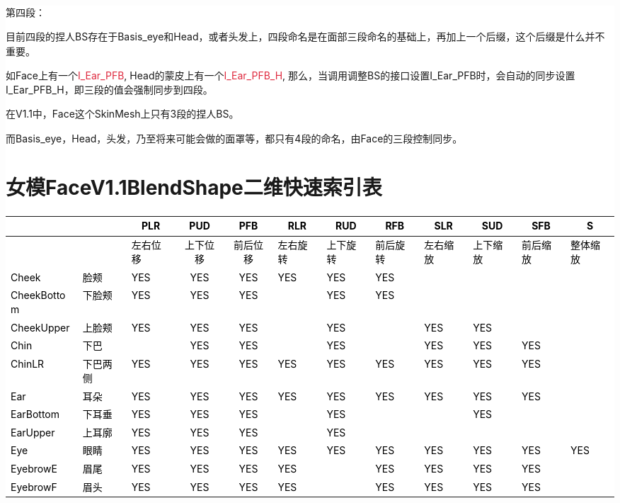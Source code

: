 
第四段：

目前四段的捏人BS存在于Basis_eye和Head，或者头发上，四段命名是在面部三段命名的基础上，再加上一个后缀，这个后缀是什么并不重要。

如Face上有一个<font style="color:#DF2A3F;">I_Ear_PFB</font>,  Head的蒙皮上有一个<font style="color:#DF2A3F;">I_Ear_PFB_H</font>, 那么，当调用调整BS的接口设置I_Ear_PFB时，会自动的同步设置I_Ear_PFB_H，即三段的值会强制同步到四段。



在V1.1中，Face这个SkinMesh上只有3段的捏人BS。

而Basis_eye，Head，头发，乃至将来可能会做的面罩等，都只有4段的命名，由Face的三段控制同步。



# 女模FaceV1.1BlendShape二维快速索引表
|  |  | <font style="color:#000000;">PLR</font> | <font style="color:#000000;">PUD</font> | <font style="color:#000000;">PFB</font> | <font style="color:#000000;">RLR</font> | <font style="color:#000000;">RUD</font> | <font style="color:#000000;">RFB</font> | <font style="color:#000000;">SLR</font> | <font style="color:#000000;">SUD</font> | <font style="color:#000000;">SFB</font> | <font style="color:#000000;">S</font> |
| --- | --- | --- | :---: | :---: | --- | --- | --- | --- | --- | --- | --- |
|  |  | <font style="color:#000000;">左右位移</font> | <font style="color:#000000;">上下位移</font> | <font style="color:#000000;">前后位移</font> | <font style="color:#000000;">左右旋转</font> | <font style="color:#000000;">上下旋转</font> | <font style="color:#000000;">前后旋转</font> | <font style="color:#000000;">左右缩放</font> | <font style="color:#000000;">上下缩放</font> | <font style="color:#000000;">前后缩放</font> | <font style="color:#000000;">整体缩放</font> |
| <font style="color:#000000;">Cheek</font> | <font style="color:#000000;">脸颊</font> | <font style="color:#000000;">YES</font> | <font style="color:#000000;">YES</font> | <font style="color:#000000;">YES</font> | <font style="color:#000000;">YES</font> | <font style="color:#000000;">YES</font> | <font style="color:#000000;">YES</font> |  |  |  |  |
| <font style="color:#000000;">CheekBottom</font> | <font style="color:#000000;">下脸颊</font> | <font style="color:#000000;">YES</font> | <font style="color:#000000;">YES</font> | <font style="color:#000000;">YES</font> |  | <font style="color:#000000;">YES</font> | <font style="color:#000000;">YES</font> |  |  |  |  |
| <font style="color:#000000;">CheekUpper</font> | <font style="color:#000000;">上脸颊</font> | <font style="color:#000000;">YES</font> | <font style="color:#000000;">YES</font> | <font style="color:#000000;">YES</font> |  | <font style="color:#000000;">YES</font> |  | <font style="color:#000000;">YES</font> | <font style="color:#000000;">YES</font> |  |  |
| <font style="color:#000000;">Chin</font> | <font style="color:#000000;">下巴</font> |  | <font style="color:#000000;">YES</font> | <font style="color:#000000;">YES</font> |  | <font style="color:#000000;">YES</font> |  | <font style="color:#000000;">YES</font> | <font style="color:#000000;">YES</font> | <font style="color:#000000;">YES</font> |  |
| <font style="color:#000000;">ChinLR</font> | <font style="color:#000000;">下巴两侧</font> | <font style="color:#000000;">YES</font> | <font style="color:#000000;">YES</font> | <font style="color:#000000;">YES</font> | <font style="color:#000000;">YES</font> | <font style="color:#000000;">YES</font> | <font style="color:#000000;">YES</font> | <font style="color:#000000;">YES</font> | <font style="color:#000000;">YES</font> | <font style="color:#000000;">YES</font> |  |
| <font style="color:#000000;">Ear</font> | <font style="color:#000000;">耳朵</font> | <font style="color:#000000;">YES</font> | <font style="color:#000000;">YES</font> | <font style="color:#000000;">YES</font> | <font style="color:#000000;">YES</font> | <font style="color:#000000;">YES</font> | <font style="color:#000000;">YES</font> | <font style="color:#000000;">YES</font> | <font style="color:#000000;">YES</font> | <font style="color:#000000;">YES</font> |  |
| <font style="color:#000000;">EarBottom</font> | <font style="color:#000000;">下耳垂</font> | <font style="color:#000000;">YES</font> | <font style="color:#000000;">YES</font> | <font style="color:#000000;">YES</font> |  | <font style="color:#000000;">YES</font> |  |  | <font style="color:#000000;">YES</font> |  |  |
| <font style="color:#000000;">EarUpper</font> | <font style="color:#000000;">上耳廓</font> | <font style="color:#000000;">YES</font> | <font style="color:#000000;">YES</font> | <font style="color:#000000;">YES</font> |  | <font style="color:#000000;">YES</font> |  |  |  |  |  |
| <font style="color:#000000;">Eye</font> | <font style="color:#000000;">眼睛</font> | <font style="color:#000000;">YES</font> | <font style="color:#000000;">YES</font> | <font style="color:#000000;">YES</font> | <font style="color:#000000;">YES</font> | <font style="color:#000000;">YES</font> | <font style="color:#000000;">YES</font> | <font style="color:#000000;">YES</font> | <font style="color:#000000;">YES</font> | <font style="color:#000000;">YES</font> | <font style="color:#000000;">YES</font> |
| <font style="color:#000000;">EyebrowE</font> | <font style="color:#000000;">眉尾</font> | <font style="color:#000000;">YES</font> | <font style="color:#000000;">YES</font> | <font style="color:#000000;">YES</font> | <font style="color:#000000;">YES</font> |  | <font style="color:#000000;">YES</font> | <font style="color:#000000;">YES</font> | <font style="color:#000000;">YES</font> | <font style="color:#000000;">YES</font> |  |
| <font style="color:#000000;">EyebrowF</font> | <font style="color:#000000;">眉头</font> | <font style="color:#000000;">YES</font> | <font style="color:#000000;">YES</font> | <font style="color:#000000;">YES</font> | <font style="color:#000000;">YES</font> |  | <font style="color:#000000;">YES</font> | <font style="color:#000000;">YES</font> | <font style="color:#000000;">YES</font> | <font style="color:#000000;">YES</font> |  |